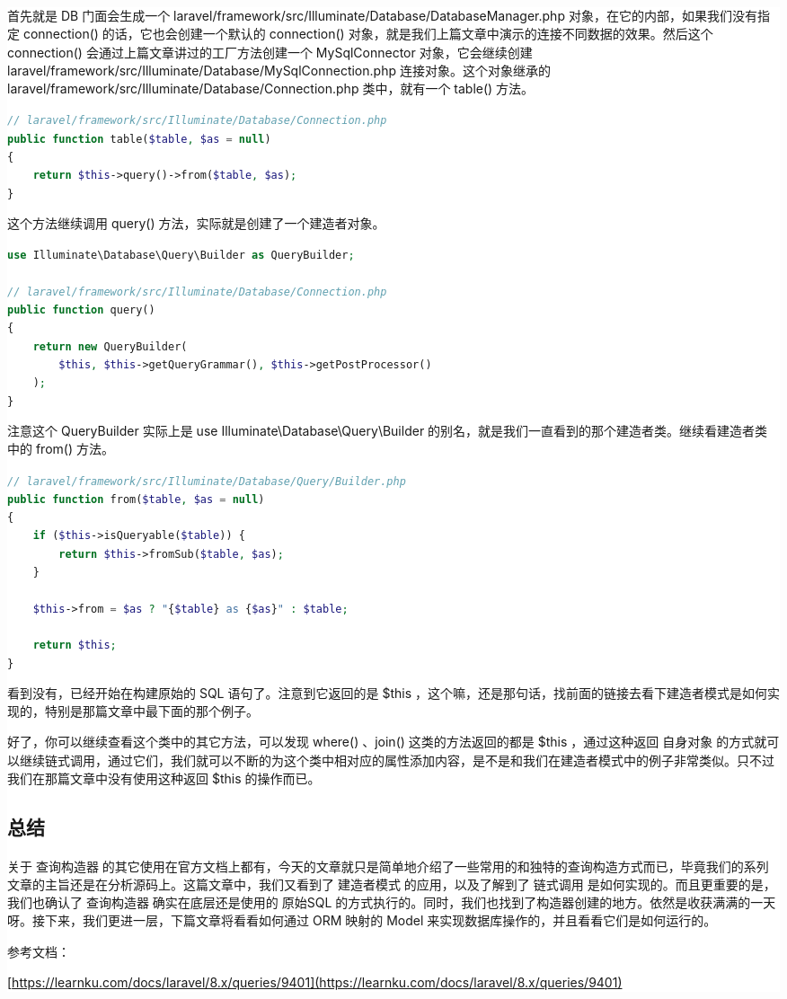 首先就是 DB 门面会生成一个 laravel/framework/src/Illuminate/Database/DatabaseManager.php 对象，在它的内部，如果我们没有指定 connection() 的话，它也会创建一个默认的 connection() 对象，就是我们上篇文章中演示的连接不同数据的效果。然后这个 connection() 会通过上篇文章讲过的工厂方法创建一个 MySqlConnector 对象，它会继续创建 laravel/framework/src/Illuminate/Database/MySqlConnection.php 连接对象。这个对象继承的 laravel/framework/src/Illuminate/Database/Connection.php 类中，就有一个 table() 方法。

```php
// laravel/framework/src/Illuminate/Database/Connection.php
public function table($table, $as = null)
{
    return $this->query()->from($table, $as);
}
```

这个方法继续调用 query() 方法，实际就是创建了一个建造者对象。

```php
use Illuminate\Database\Query\Builder as QueryBuilder;

// laravel/framework/src/Illuminate/Database/Connection.php
public function query()
{
    return new QueryBuilder(
        $this, $this->getQueryGrammar(), $this->getPostProcessor()
    );
}
```

注意这个 QueryBuilder 实际上是 use Illuminate\Database\Query\Builder 的别名，就是我们一直看到的那个建造者类。继续看建造者类中的 from() 方法。

```php
// laravel/framework/src/Illuminate/Database/Query/Builder.php
public function from($table, $as = null)
{
    if ($this->isQueryable($table)) {
        return $this->fromSub($table, $as);
    }

    $this->from = $as ? "{$table} as {$as}" : $table;

    return $this;
}
```

看到没有，已经开始在构建原始的 SQL 语句了。注意到它返回的是 $this ，这个嘛，还是那句话，找前面的链接去看下建造者模式是如何实现的，特别是那篇文章中最下面的那个例子。

好了，你可以继续查看这个类中的其它方法，可以发现 where() 、join() 这类的方法返回的都是 $this ，通过这种返回 自身对象 的方式就可以继续链式调用，通过它们，我们就可以不断的为这个类中相对应的属性添加内容，是不是和我们在建造者模式中的例子非常类似。只不过我们在那篇文章中没有使用这种返回 $this 的操作而已。

## 总结

关于 查询构造器 的其它使用在官方文档上都有，今天的文章就只是简单地介绍了一些常用的和独特的查询构造方式而已，毕竟我们的系列文章的主旨还是在分析源码上。这篇文章中，我们又看到了 建造者模式 的应用，以及了解到了 链式调用 是如何实现的。而且更重要的是，我们也确认了 查询构造器 确实在底层还是使用的 原始SQL 的方式执行的。同时，我们也找到了构造器创建的地方。依然是收获满满的一天呀。接下来，我们更进一层，下篇文章将看看如何通过 ORM 映射的 Model 来实现数据库操作的，并且看看它们是如何运行的。

参考文档：

[https://learnku.com/docs/laravel/8.x/queries/9401](https://learnku.com/docs/laravel/8.x/queries/9401)